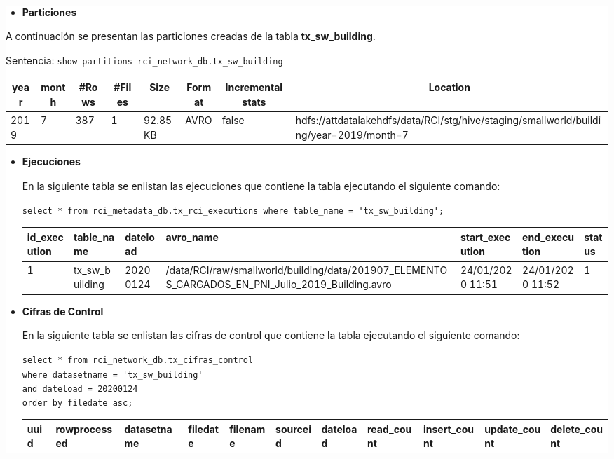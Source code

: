 - **Particiones**

 A continuación se presentan las particiones creadas de la tabla **tx_sw_building**.

 Sentencia: ```show partitions rci_network_db.tx_sw_building```

  | year | month | #Rows | #Files | Size    | Format | Incremental stats | Location                                                                               |
  |------|-------|-------|--------|---------|--------|-------------------|----------------------------------------------------------------------------------------|
  | 2019 | 7     | 387   | 1      | 92.85KB | AVRO   | false             | hdfs://attdatalakehdfs/data/RCI/stg/hive/staging/smallworld/building/year=2019/month=7 |

- **Ejecuciones**

    En la siguiente tabla se enlistan las ejecuciones que contiene la tabla ejecutando el siguiente comando:

    ```
    select * from rci_metadata_db.tx_rci_executions where table_name = 'tx_sw_building';
    ```

  | id_execution | table_name     | dateload | avro_name                                                                                        | start_execution  | end_execution    | status |
  |--------------|----------------|----------|--------------------------------------------------------------------------------------------------|------------------|------------------|--------|
  | 1            | tx_sw_building | 20200124 | /data/RCI/raw/smallworld/building/data/201907_ELEMENTOS_CARGADOS_EN_PNI_Julio_2019_Building.avro | 24/01/2020 11:51 | 24/01/2020 11:52 | 1      |

- **Cifras de Control**

    En la siguiente tabla se enlistan las cifras de control que contiene la tabla ejecutando el siguiente comando:    

    ```
    select * from rci_network_db.tx_cifras_control
    where datasetname = 'tx_sw_building'
    and dateload = 20200124
    order by filedate asc;
    ```

  | uuid                                 | rowprocessed | datasetname    | filedate | filename                                                 | sourceid   | dateload | read_count | insert_count | update_count | delete_count |
  |--------------------------------------|--------------|----------------|----------|----------------------------------------------------------|------------|----------|------------|--------------|--------------|--------------|
